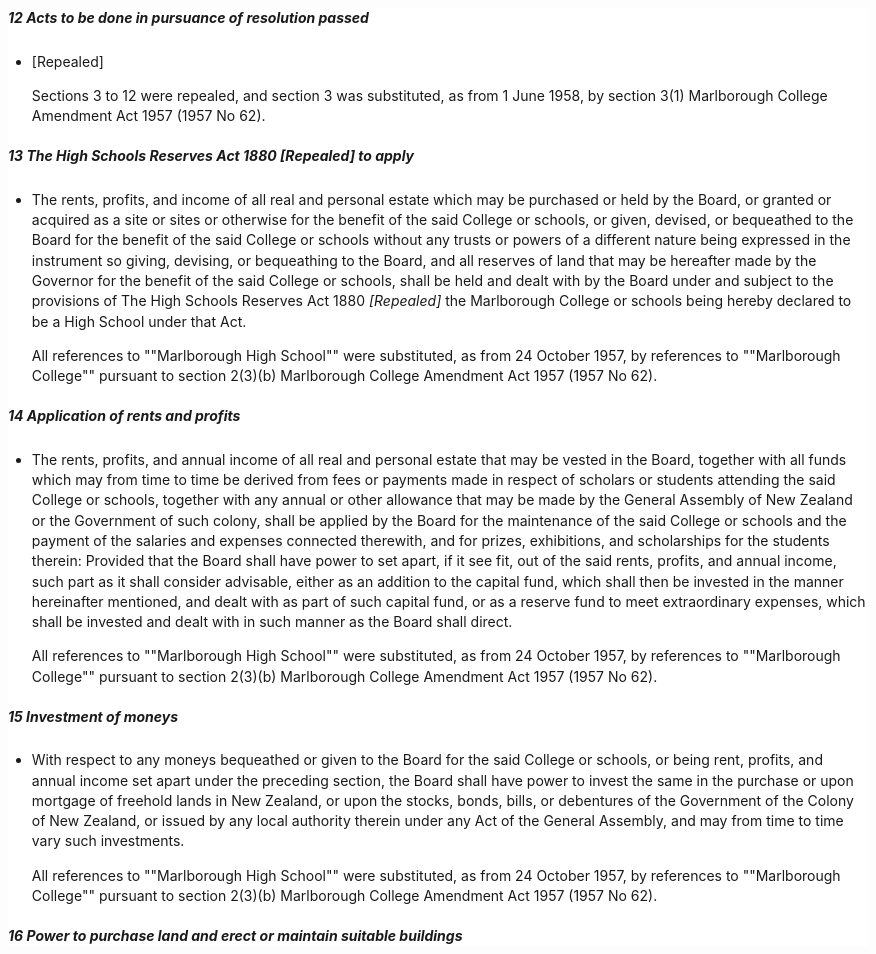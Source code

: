 ##### 12 Acts to be done in pursuance of resolution passed
    
*   \[Repealed\]
    
    Sections 3 to 12 were repealed, and section 3 was substituted, as from 1 June 1958, by section 3(1) Marlborough College Amendment Act 1957 (1957 No 62).

##### 13 The High Schools Reserves Act 1880 _\[Repealed\]_ to apply
    
*   The rents, profits, and income of all real and personal estate which may be purchased or held by the Board, or granted or acquired as a site or sites or otherwise for the benefit of the said College or schools, or given, devised, or bequeathed to the Board for the benefit of the said College or schools without any trusts or powers of a different nature being expressed in the instrument so giving, devising, or bequeathing to the Board, and all reserves of land that may be hereafter made by the Governor for the benefit of the said College or schools, shall be held and dealt with by the Board under and subject to the provisions of The High Schools Reserves Act 1880 _\[Repealed\]_ the Marlborough College or schools being hereby declared to be a High School under that Act.
    
    All references to ""Marlborough High School"" were substituted, as from 24 October 1957, by references to ""Marlborough College"" pursuant to section 2(3)(b) Marlborough College Amendment Act 1957 (1957 No 62).

##### 14 Application of rents and profits
    
*   The rents, profits, and annual income of all real and personal estate that may be vested in the Board, together with all funds which may from time to time be derived from fees or payments made in respect of scholars or students attending the said College or schools, together with any annual or other allowance that may be made by the General Assembly of New Zealand or the Government of such colony, shall be applied by the Board for the maintenance of the said College or schools and the payment of the salaries and expenses connected therewith, and for prizes, exhibitions, and scholarships for the students therein: Provided that the Board shall have power to set apart, if it see fit, out of the said rents, profits, and annual income, such part as it shall consider advisable, either as an addition to the capital fund, which shall then be invested in the manner hereinafter mentioned, and dealt with as part of such capital fund, or as a reserve fund to meet extraordinary expenses, which shall be invested and dealt with in such manner as the Board shall direct.
    
    All references to ""Marlborough High School"" were substituted, as from 24 October 1957, by references to ""Marlborough College"" pursuant to section 2(3)(b) Marlborough College Amendment Act 1957 (1957 No 62).

##### 15 Investment of moneys
    
*   With respect to any moneys bequeathed or given to the Board for the said College or schools, or being rent, profits, and annual income set apart under the preceding section, the Board shall have power to invest the same in the purchase or upon mortgage of freehold lands in New Zealand, or upon the stocks, bonds, bills, or debentures of the Government of the Colony of New Zealand, or issued by any local authority therein under any Act of the General Assembly, and may from time to time vary such investments.
    
    All references to ""Marlborough High School"" were substituted, as from 24 October 1957, by references to ""Marlborough College"" pursuant to section 2(3)(b) Marlborough College Amendment Act 1957 (1957 No 62).

##### 16 Power to purchase land and erect or maintain suitable buildings
    

[0]: http://www.legislation.govt.nz/act/local/1899/0027/latest/whole.html#DLM26662
[1]: http://www.legislation.govt.nz/act/local/1899/0027/latest/whole.html#DLM26663
[2]: http://www.legislation.govt.nz/act/local/1899/0027/latest/whole.html#DLM26667
[3]: http://www.legislation.govt.nz/act/local/1899/0027/latest/whole.html#DLM26669
[4]: http://www.legislation.govt.nz/act/local/1899/0027/latest/whole.html#DLM26672
[5]: http://www.legislation.govt.nz/act/local/1899/0027/latest/whole.html#DLM26675
[6]: http://www.legislation.govt.nz/act/local/1899/0027/latest/whole.html#DLM26678
[7]: http://www.legislation.govt.nz/act/local/1899/0027/latest/whole.html#DLM26681
[8]: http://www.legislation.govt.nz/act/local/1899/0027/latest/whole.html#DLM26683
[9]: http://www.legislation.govt.nz/act/local/1899/0027/latest/whole.html#DLM26685
[10]: http://www.legislation.govt.nz/act/local/1899/0027/latest/whole.html#DLM26687
[11]: http://www.legislation.govt.nz/act/local/1899/0027/latest/whole.html#DLM26689
[12]: http://www.legislation.govt.nz/act/local/1899/0027/latest/whole.html#DLM26691
[13]: http://www.legislation.govt.nz/act/local/1899/0027/latest/whole.html#DLM26693
[14]: http://www.legislation.govt.nz/act/local/1899/0027/latest/whole.html#DLM26695
[15]: http://www.legislation.govt.nz/act/local/1899/0027/latest/whole.html#DLM26697
[16]: http://www.legislation.govt.nz/act/local/1899/0027/latest/whole.html#DLM26699
[17]: http://www.legislation.govt.nz/act/local/1899/0027/latest/whole.html#DLM27101
[18]: http://www.legislation.govt.nz/act/local/1899/0027/latest/whole.html#DLM27103
[19]: http://www.legislation.govt.nz/act/local/1899/0027/latest/whole.html#DLM27105
[20]: http://www.legislation.govt.nz/act/local/1899/0027/latest/whole.html#DLM27108
[21]: http://www.legislation.govt.nz/act/local/1899/0027/latest/whole.html#DLM27109
[22]: http://www.legislation.govt.nz/act/local/1899/0027/latest/link.aspx?id=DLM136296
[23]: http://www.legislation.govt.nz/act/local/1899/0027/latest/link.aspx?id=DLM258286
[24]: http://www.legislation.govt.nz/act/local/1899/0027/latest/link.aspx?id=DLM351265